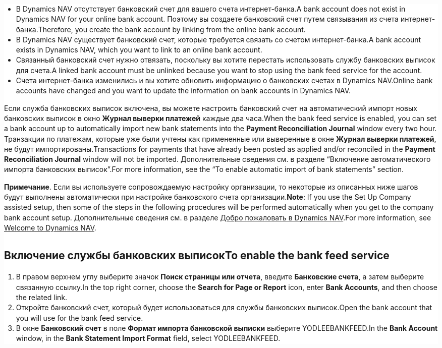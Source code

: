 - <span data-ttu-id="95089-109">В Dynamics NAV отсутствует банковский счет для вашего счета интернет-банка.</span><span class="sxs-lookup"><span data-stu-id="95089-109">A bank account does not exist in Dynamics NAV for your online bank account.</span></span> <span data-ttu-id="95089-110">Поэтому вы создаете банковский счет путем связывания из счета интернет-банка.</span><span class="sxs-lookup"><span data-stu-id="95089-110">Therefore, you create the bank account by linking from the online bank account.</span></span>
- <span data-ttu-id="95089-111">В Dynamics NAV существует банковский счет, которые требуется связать со счетом интернет-банка.</span><span class="sxs-lookup"><span data-stu-id="95089-111">A bank account exists in Dynamics NAV, which you want to link to an online bank account.</span></span>
- <span data-ttu-id="95089-112">Связанный банковский счет нужно отвязать, поскольку вы хотите перестать использовать службу банковских выписок для счета.</span><span class="sxs-lookup"><span data-stu-id="95089-112">A linked bank account must be unlinked because you want to stop using the bank feed service for the account.</span></span>
- <span data-ttu-id="95089-113">Счета интернет-банка изменились и вы хотите обновить информацию о банковских счетах в Dynamics NAV.</span><span class="sxs-lookup"><span data-stu-id="95089-113">Online bank accounts have changed and you want to update the information on bank accounts in Dynamics NAV.</span></span>

<span data-ttu-id="95089-114">Если служба банковских выписок включена, вы можете настроить банковский счет на автоматический импорт новых банковских выписок в окно **Журнал выверки платежей** каждые два часа.</span><span class="sxs-lookup"><span data-stu-id="95089-114">When the bank feed service is enabled, you can set a bank account up to automatically import new bank statements into the **Payment Reconciliation Journal** window every two hour.</span></span> <span data-ttu-id="95089-115">Транзакции по платежам, которые уже были учтены как примененные или выверенные в окне **Журнал выверки платежей**, не будут импортированы.</span><span class="sxs-lookup"><span data-stu-id="95089-115">Transactions for payments that have already been posted as applied and/or reconciled in the **Payment Reconciliation Journal** window will not be imported.</span></span> <span data-ttu-id="95089-116">Дополнительные сведения см. в разделе “Включение автоматического импорта банковских выписок”.</span><span class="sxs-lookup"><span data-stu-id="95089-116">For more information, see the “To enable automatic import of bank statements” section.</span></span>

<span data-ttu-id="95089-117">**Примечание**. Если вы используете сопровождаемую настройку организации, то некоторые из описанных ниже шагов будут выполнены автоматически при настройке банковского счета организации.</span><span class="sxs-lookup"><span data-stu-id="95089-117">**Note**: If you use the Set Up Company assisted setup, then some of the steps in the following procedures will be performed automatically when you get to the company bank account setup.</span></span> <span data-ttu-id="95089-118">Дополнительные сведения см. в разделе [Добро пожаловать в Dynamics NAV](across-get-started.md).</span><span class="sxs-lookup"><span data-stu-id="95089-118">For more information, see [Welcome to Dynamics NAV](across-get-started.md).</span></span>

## <a name="to-enable-the-bank-feed-service"></a><span data-ttu-id="95089-119">Включение службы банковских выписок</span><span class="sxs-lookup"><span data-stu-id="95089-119">To enable the bank feed service</span></span>
1. <span data-ttu-id="95089-120">В правом верхнем углу выберите значок **Поиск страницы или отчета**, введите **Банковские счета**, а затем выберите связанную ссылку.</span><span class="sxs-lookup"><span data-stu-id="95089-120">In the top right corner, choose the **Search for Page or Report** icon, enter **Bank Accounts**, and then choose the related link.</span></span>
2. <span data-ttu-id="95089-121">Откройте банковский счет, который будет использоваться для службы банковских выписок.</span><span class="sxs-lookup"><span data-stu-id="95089-121">Open the bank account that you will use for the bank feed service.</span></span>
3. <span data-ttu-id="95089-122">В окне **Банковский счет** в поле **Формат импорта банковской выписки** выберите YODLEEBANKFEED.</span><span class="sxs-lookup"><span data-stu-id="95089-122">In the **Bank Account** window, in the **Bank Statement Import Format** field, select YODLEEBANKFEED.</span></span>  

